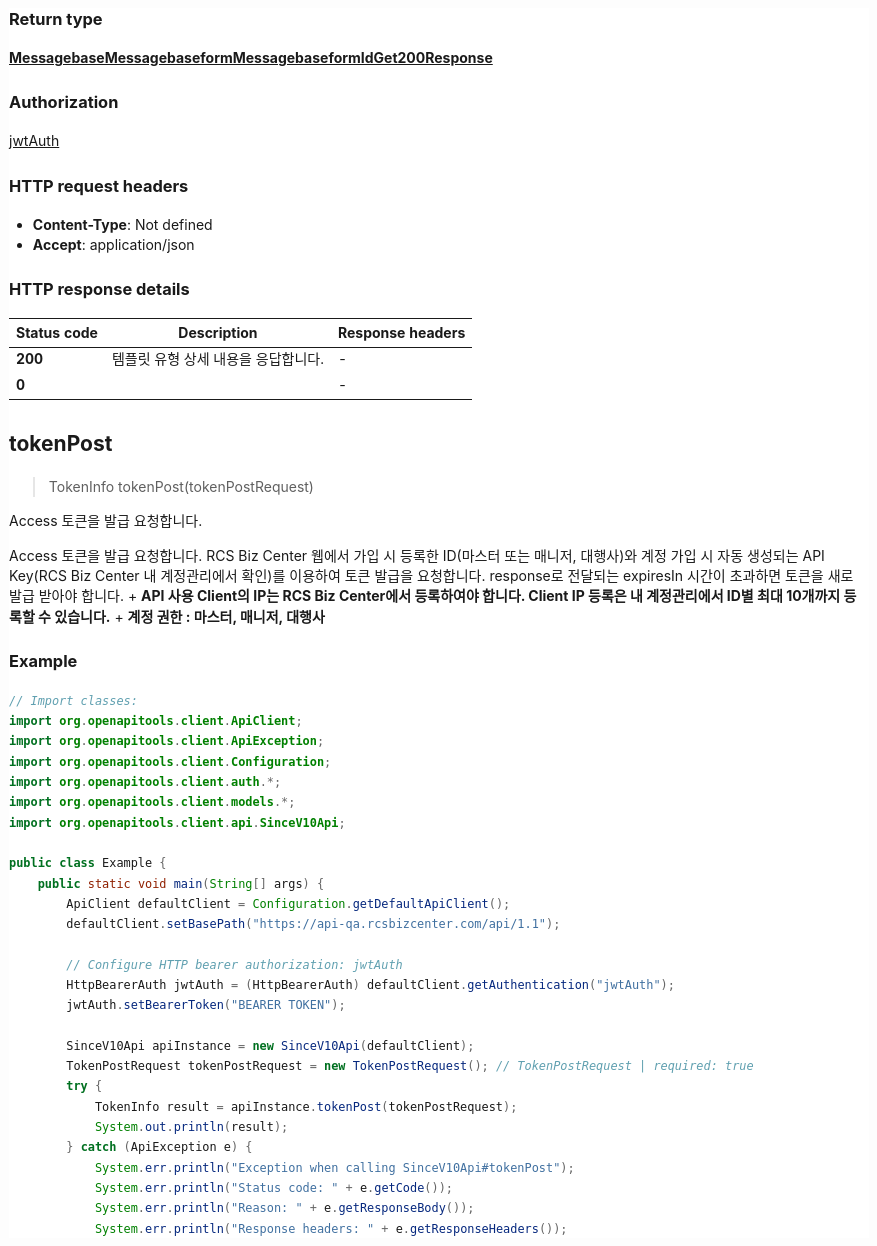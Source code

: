 ### Return type

[**MessagebaseMessagebaseformMessagebaseformIdGet200Response**](MessagebaseMessagebaseformMessagebaseformIdGet200Response.md)

### Authorization

[jwtAuth](../README.md#jwtAuth)

### HTTP request headers

- **Content-Type**: Not defined
- **Accept**: application/json


### HTTP response details
| Status code | Description | Response headers |
|-------------|-------------|------------------|
| **200** | 템플릿 유형 상세 내용을 응답합니다.  |  -  |
| **0** |  |  -  |


## tokenPost

> TokenInfo tokenPost(tokenPostRequest)

Access 토큰을 발급 요청합니다. 

Access 토큰을 발급 요청합니다.   RCS Biz Center 웹에서 가입 시 등록한 ID(마스터 또는 매니저, 대행사)와 계정 가입 시 자동 생성되는 API Key(RCS Biz Center 내 계정관리에서 확인)를 이용하여 토큰 발급을 요청합니다.   response로 전달되는 expiresIn 시간이 초과하면 토큰을 새로 발급 받아야 합니다.              + **API 사용 Client의 IP는 RCS Biz Center에서 등록하여야 합니다.       Client IP 등록은 내 계정관리에서 ID별 최대 10개까지 등록할 수 있습니다.**             + **계정 권한 : 마스터, 매니저, 대행사** 

### Example

```java
// Import classes:
import org.openapitools.client.ApiClient;
import org.openapitools.client.ApiException;
import org.openapitools.client.Configuration;
import org.openapitools.client.auth.*;
import org.openapitools.client.models.*;
import org.openapitools.client.api.SinceV10Api;

public class Example {
    public static void main(String[] args) {
        ApiClient defaultClient = Configuration.getDefaultApiClient();
        defaultClient.setBasePath("https://api-qa.rcsbizcenter.com/api/1.1");
        
        // Configure HTTP bearer authorization: jwtAuth
        HttpBearerAuth jwtAuth = (HttpBearerAuth) defaultClient.getAuthentication("jwtAuth");
        jwtAuth.setBearerToken("BEARER TOKEN");

        SinceV10Api apiInstance = new SinceV10Api(defaultClient);
        TokenPostRequest tokenPostRequest = new TokenPostRequest(); // TokenPostRequest | required: true 
        try {
            TokenInfo result = apiInstance.tokenPost(tokenPostRequest);
            System.out.println(result);
        } catch (ApiException e) {
            System.err.println("Exception when calling SinceV10Api#tokenPost");
            System.err.println("Status code: " + e.getCode());
            System.err.println("Reason: " + e.getResponseBody());
            System.err.println("Response headers: " + e.getResponseHeaders());
```
